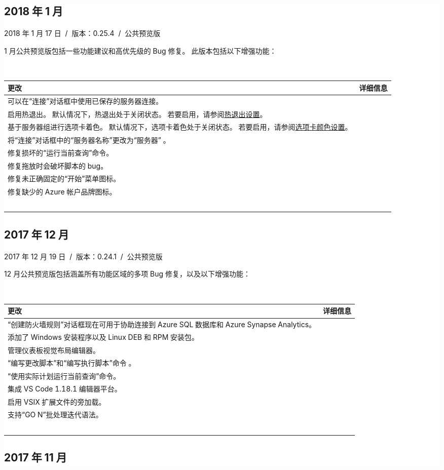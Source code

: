 ## <a name="january-2018"></a>2018 年 1 月

2018 年 1 月 17 日&nbsp; / &nbsp;版本：0.25.4&nbsp; / &nbsp;公共预览版

1 月公共预览版包括一些功能建议和高优先级的 Bug 修复。 此版本包括以下增强功能：

&nbsp;

| 更改 | 详细信息 |
| :----- | :------ |
| 可以在“连接”对话框中使用已保存的服务器连接。 | &nbsp; |
| 启用热退出。 默认情况下，热退出处于关闭状态。 若要启用，请参阅[热退出设置](settings.md#hot-exit)。 | &nbsp; |
| 基于服务器组进行选项卡着色。 默认情况下，选项卡着色处于关闭状态。 若要启用，请参阅[选项卡颜色设置](settings.md#tab-color)。 | &nbsp; |
| 将“连接”对话框中的“服务器名称”更改为“服务器” 。 | &nbsp; |
| 修复损坏的“运行当前查询”命令。 | &nbsp; |
| 修复拖放时会破坏脚本的 bug。 | &nbsp; |
| 修复未正确固定的“开始”菜单图标。 | &nbsp; |
| 修复缺少的 Azure 帐户品牌图标。 | &nbsp; |
| &nbsp; | &nbsp; |

## <a name="december-2017"></a>2017 年 12 月

2017 年 12 月 19 日&nbsp; / &nbsp;版本：0.24.1&nbsp; / &nbsp;公共预览版

12 月公共预览版包括涵盖所有功能区域的多项 Bug 修复，以及以下增强功能：

&nbsp;

| 更改 | 详细信息 |
| :----- | :------ |
| “创建防火墙规则”对话框现在可用于协助连接到 Azure SQL 数据库和 Azure Synapse Analytics。 | &nbsp; |
| 添加了 Windows 安装程序以及 Linux DEB 和 RPM 安装包。 | &nbsp; |
| 管理仪表板视觉布局编辑器。 | &nbsp; |
| “编写更改脚本”和“编写执行脚本”命令 。 | &nbsp; |
| “使用实际计划运行当前查询”命令。 | &nbsp; |
| 集成 VS Code 1.18.1 编辑器平台。 | &nbsp; |
| 启用 VSIX 扩展文件的旁加载。 | &nbsp; |
| 支持“GO N”批处理迭代语法。 | &nbsp; |
| &nbsp; | &nbsp; |

## <a name="november-2017"></a>2017 年 11 月
